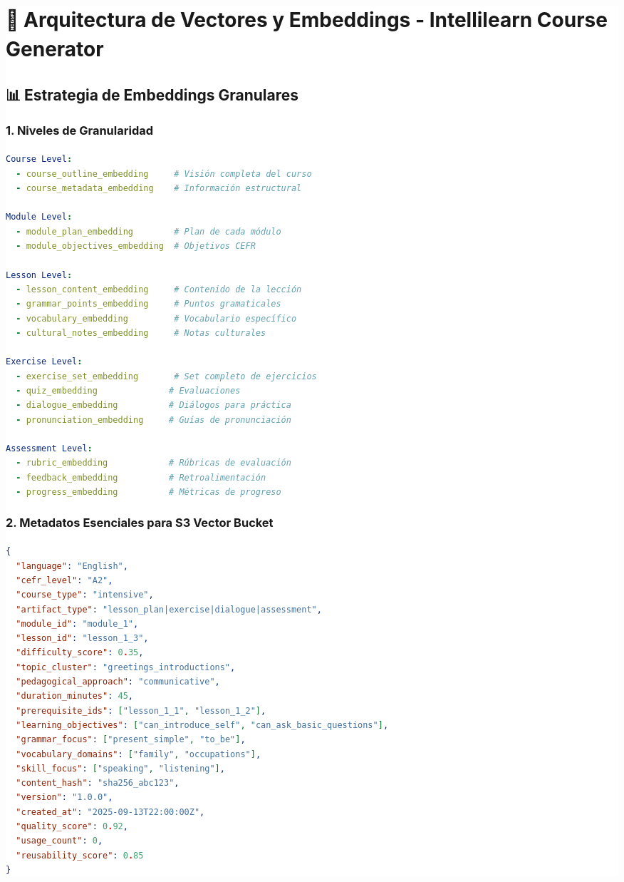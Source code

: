 # 🧠 Arquitectura de Vectores y Embeddings - Intellilearn Course Generator

## 📊 Estrategia de Embeddings Granulares

### 1. **Niveles de Granularidad**

```yaml
Course Level:
  - course_outline_embedding     # Visión completa del curso
  - course_metadata_embedding    # Información estructural

Module Level:
  - module_plan_embedding        # Plan de cada módulo
  - module_objectives_embedding  # Objetivos CEFR

Lesson Level:
  - lesson_content_embedding     # Contenido de la lección
  - grammar_points_embedding     # Puntos gramaticales
  - vocabulary_embedding         # Vocabulario específico
  - cultural_notes_embedding     # Notas culturales

Exercise Level:
  - exercise_set_embedding       # Set completo de ejercicios
  - quiz_embedding              # Evaluaciones
  - dialogue_embedding          # Diálogos para práctica
  - pronunciation_embedding     # Guías de pronunciación

Assessment Level:
  - rubric_embedding            # Rúbricas de evaluación
  - feedback_embedding          # Retroalimentación
  - progress_embedding          # Métricas de progreso
```

### 2. **Metadatos Esenciales para S3 Vector Bucket**

```json
{
  "language": "English",
  "cefr_level": "A2",
  "course_type": "intensive",
  "artifact_type": "lesson_plan|exercise|dialogue|assessment",
  "module_id": "module_1",
  "lesson_id": "lesson_1_3",
  "difficulty_score": 0.35,
  "topic_cluster": "greetings_introductions",
  "pedagogical_approach": "communicative",
  "duration_minutes": 45,
  "prerequisite_ids": ["lesson_1_1", "lesson_1_2"],
  "learning_objectives": ["can_introduce_self", "can_ask_basic_questions"],
  "grammar_focus": ["present_simple", "to_be"],
  "vocabulary_domains": ["family", "occupations"],
  "skill_focus": ["speaking", "listening"],
  "content_hash": "sha256_abc123",
  "version": "1.0.0",
  "created_at": "2025-09-13T22:00:00Z",
  "quality_score": 0.92,
  "usage_count": 0,
  "reusability_score": 0.85
}
```
